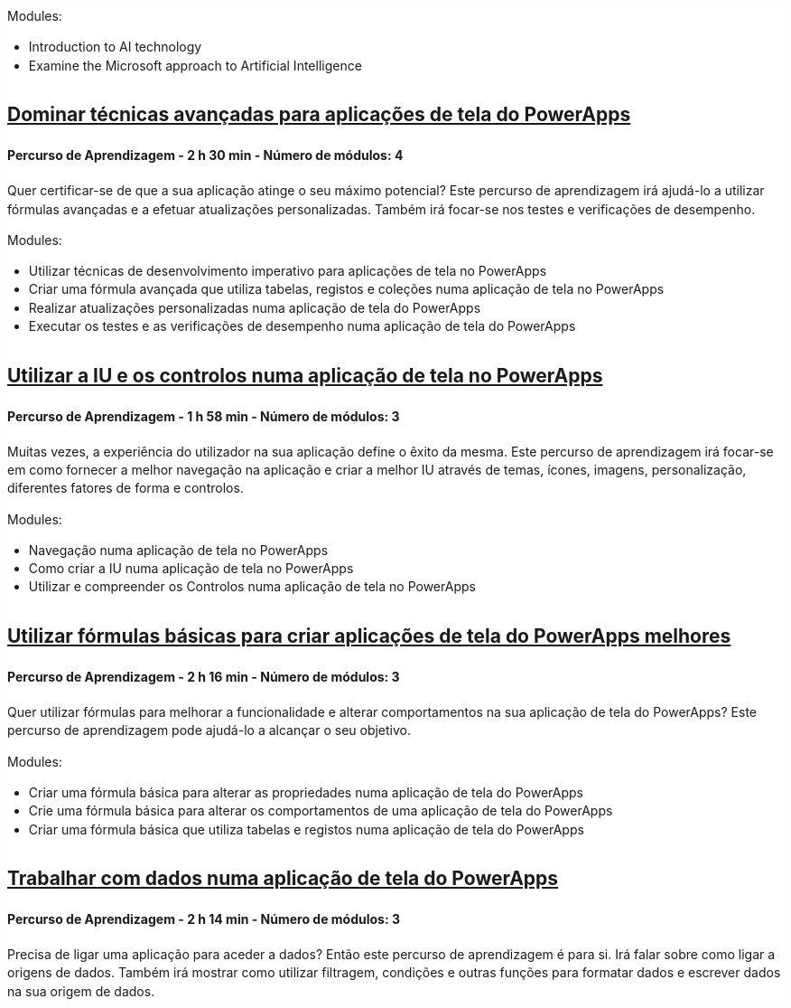 Modules:
- Introduction to AI technology
- Examine the Microsoft approach to Artificial Intelligence

## [Dominar técnicas avançadas para aplicações de tela do PowerApps](https://docs.microsoft.com/pt-pt/learn/paths/understand-advanced-topics)
#### Percurso de Aprendizagem - 2 h 30 min - Número de módulos: 4
Quer certificar-se de que a sua aplicação atinge o seu máximo potencial? Este percurso de aprendizagem irá ajudá-lo a utilizar fórmulas avançadas e a efetuar atualizações personalizadas. Também irá focar-se nos testes e verificações de desempenho.

Modules:
- Utilizar técnicas de desenvolvimento imperativo para aplicações de tela no PowerApps
- Criar uma fórmula avançada que utiliza tabelas, registos e coleções numa aplicação de tela no PowerApps
- Realizar atualizações personalizadas numa aplicação de tela do PowerApps
- Executar os testes e as verificações de desempenho numa aplicação de tela do PowerApps

## [Utilizar a IU e os controlos numa aplicação de tela no PowerApps](https://docs.microsoft.com/pt-pt/learn/paths/ui-controls-canvas-app-powerapps)
#### Percurso de Aprendizagem - 1 h 58 min - Número de módulos: 3
Muitas vezes, a experiência do utilizador na sua aplicação define o êxito da mesma. Este percurso de aprendizagem irá focar-se em como fornecer a melhor navegação na aplicação e criar a melhor IU através de temas, ícones, imagens, personalização, diferentes fatores de forma e controlos.

Modules:
- Navegação numa aplicação de tela no PowerApps
- Como criar a IU numa aplicação de tela no PowerApps
- Utilizar e compreender os Controlos numa aplicação de tela no PowerApps

## [Utilizar fórmulas básicas para criar aplicações de tela do PowerApps melhores](https://docs.microsoft.com/pt-pt/learn/paths/use-basic-formulas-powerapps-canvas-app)
#### Percurso de Aprendizagem - 2 h 16 min - Número de módulos: 3
Quer utilizar fórmulas para melhorar a funcionalidade e alterar comportamentos na sua aplicação de tela do PowerApps? Este percurso de aprendizagem pode ajudá-lo a alcançar o seu objetivo.

Modules:
- Criar uma fórmula básica para alterar as propriedades numa aplicação de tela do PowerApps
- Crie uma fórmula básica para alterar os comportamentos de uma aplicação de tela do PowerApps
- Criar uma fórmula básica que utiliza tabelas e registos numa aplicação de tela do PowerApps

## [Trabalhar com dados numa aplicação de tela do PowerApps](https://docs.microsoft.com/pt-pt/learn/paths/work-with-data-in-a-canvas-app)
#### Percurso de Aprendizagem - 2 h 14 min - Número de módulos: 3
Precisa de ligar uma aplicação para aceder a dados? Então este percurso de aprendizagem é para si. Irá falar sobre como ligar a origens de dados. Também irá mostrar como utilizar filtragem, condições e outras funções para formatar dados e escrever dados na sua origem de dados.

